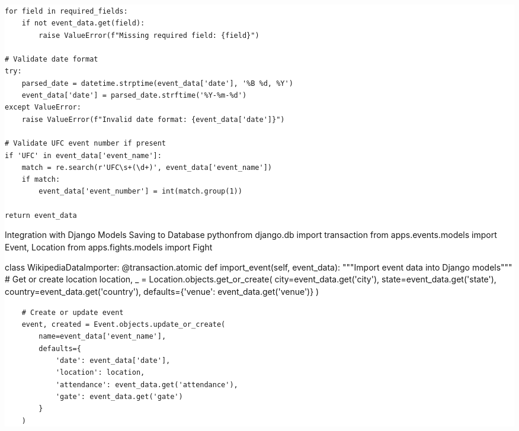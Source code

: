     for field in required_fields:
        if not event_data.get(field):
            raise ValueError(f"Missing required field: {field}")
    
    # Validate date format
    try:
        parsed_date = datetime.strptime(event_data['date'], '%B %d, %Y')
        event_data['date'] = parsed_date.strftime('%Y-%m-%d')
    except ValueError:
        raise ValueError(f"Invalid date format: {event_data['date']}")
    
    # Validate UFC event number if present
    if 'UFC' in event_data['event_name']:
        match = re.search(r'UFC\s+(\d+)', event_data['event_name'])
        if match:
            event_data['event_number'] = int(match.group(1))
    
    return event_data
Integration with Django Models
Saving to Database
pythonfrom django.db import transaction
from apps.events.models import Event, Location
from apps.fights.models import Fight

class WikipediaDataImporter:
    @transaction.atomic
    def import_event(self, event_data):
        """Import event data into Django models"""
        # Get or create location
        location, _ = Location.objects.get_or_create(
            city=event_data.get('city'),
            state=event_data.get('state'),
            country=event_data.get('country'),
            defaults={'venue': event_data.get('venue')}
        )
        
        # Create or update event
        event, created = Event.objects.update_or_create(
            name=event_data['event_name'],
            defaults={
                'date': event_data['date'],
                'location': location,
                'attendance': event_data.get('attendance'),
                'gate': event_data.get('gate')
            }
        )
        